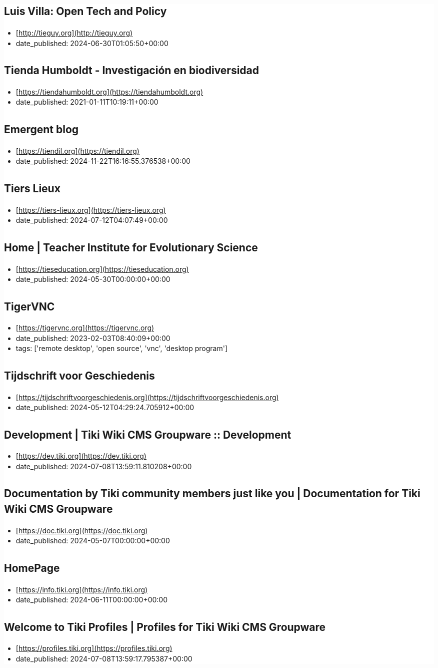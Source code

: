  ## Luis Villa: Open Tech and Policy
 - [http://tieguy.org](http://tieguy.org)
 - date_published: 2024-06-30T01:05:50+00:00

 ## Tienda Humboldt - Investigación en biodiversidad
 - [https://tiendahumboldt.org](https://tiendahumboldt.org)
 - date_published: 2021-01-11T10:19:11+00:00

 ## Emergent blog
 - [https://tiendil.org](https://tiendil.org)
 - date_published: 2024-11-22T16:16:55.376538+00:00

 ## Tiers Lieux
 - [https://tiers-lieux.org](https://tiers-lieux.org)
 - date_published: 2024-07-12T04:07:49+00:00

 ## Home | Teacher Institute for Evolutionary Science
 - [https://tieseducation.org](https://tieseducation.org)
 - date_published: 2024-05-30T00:00:00+00:00

 ## TigerVNC
 - [https://tigervnc.org](https://tigervnc.org)
 - date_published: 2023-02-03T08:40:09+00:00
 - tags: ['remote desktop', 'open source', 'vnc', 'desktop program']

 ## Tijdschrift voor Geschiedenis
 - [https://tijdschriftvoorgeschiedenis.org](https://tijdschriftvoorgeschiedenis.org)
 - date_published: 2024-05-12T04:29:24.705912+00:00

 ## Development | Tiki Wiki CMS Groupware :: Development
 - [https://dev.tiki.org](https://dev.tiki.org)
 - date_published: 2024-07-08T13:59:11.810208+00:00

 ## Documentation by Tiki community members just like you | Documentation for Tiki Wiki CMS Groupware
 - [https://doc.tiki.org](https://doc.tiki.org)
 - date_published: 2024-05-07T00:00:00+00:00

 ## HomePage
 - [https://info.tiki.org](https://info.tiki.org)
 - date_published: 2024-06-11T00:00:00+00:00

 ## Welcome to Tiki Profiles | Profiles for Tiki Wiki CMS Groupware
 - [https://profiles.tiki.org](https://profiles.tiki.org)
 - date_published: 2024-07-08T13:59:17.795387+00:00
